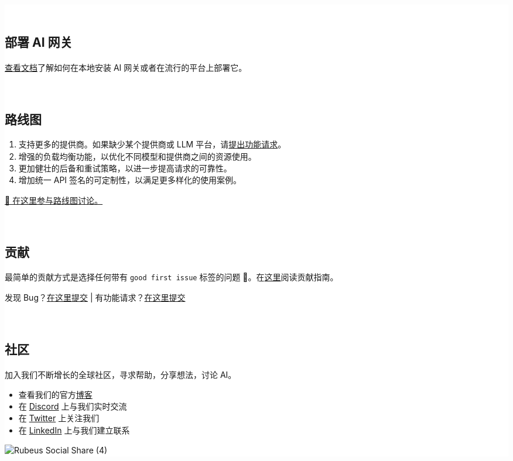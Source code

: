 <br>

## 部署 AI 网关

[查看文档](docs/installation-deployments.md)了解如何在本地安装 AI 网关或者在流行的平台上部署它。

<br>

## 路线图

1. 支持更多的提供商。如果缺少某个提供商或 LLM 平台，请[提出功能请求](https://github.com/Portkey-AI/gateway/issues)。
2. 增强的负载均衡功能，以优化不同模型和提供商之间的资源使用。
3. 更加健壮的后备和重试策略，以进一步提高请求的可靠性。
4. 增加统一 API 签名的可定制性，以满足更多样化的使用案例。

[💬 在这里参与路线图讨论。](https://github.com/Portkey-AI/gateway/projects/)

<br>

## 贡献

最简单的贡献方式是选择任何带有 `good first issue` 标签的问题 💪。在[这里](./CONTRIBUTING.md)阅读贡献指南。

发现 Bug？[在这里提交](https://github.com/Portkey-AI/gateway/issues) | 有功能请求？[在这里提交](https://github.com/Portkey-AI/gateway/issues)

<br>

## 社区

加入我们不断增长的全球社区，寻求帮助，分享想法，讨论 AI。

- 查看我们的官方[博客](https://portkey.ai/blog)
- 在 [Discord](https://portkey.ai/community) 上与我们实时交流
- 在 [Twitter](https://twitter.com/PortkeyAI) 上关注我们
- 在 [LinkedIn](https://www.linkedin.com/company/portkey-ai/) 上与我们建立联系

  

![Rubeus Social Share (4)](https://github.com/Portkey-AI/gateway/assets/971978/89d6f0af-a95d-4402-b451-14764c40d03f)
